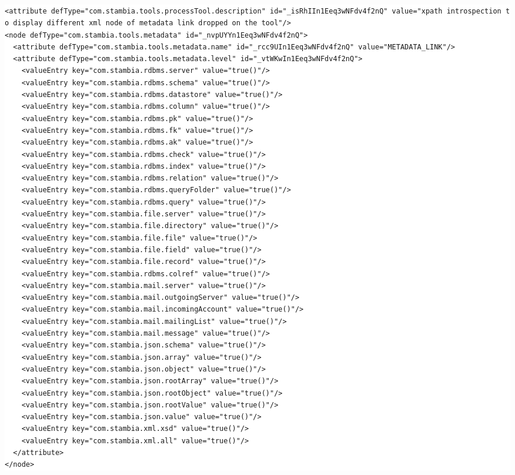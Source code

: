     <attribute defType="com.stambia.tools.processTool.description" id="_isRhIIn1Eeq3wNFdv4f2nQ" value="xpath introspection to display different xml node of metadata link dropped on the tool"/>
    <node defType="com.stambia.tools.metadata" id="_nvpUYYn1Eeq3wNFdv4f2nQ">
      <attribute defType="com.stambia.tools.metadata.name" id="_rcc9UIn1Eeq3wNFdv4f2nQ" value="METADATA_LINK"/>
      <attribute defType="com.stambia.tools.metadata.level" id="_vtWKwIn1Eeq3wNFdv4f2nQ">
        <valueEntry key="com.stambia.rdbms.server" value="true()"/>
        <valueEntry key="com.stambia.rdbms.schema" value="true()"/>
        <valueEntry key="com.stambia.rdbms.datastore" value="true()"/>
        <valueEntry key="com.stambia.rdbms.column" value="true()"/>
        <valueEntry key="com.stambia.rdbms.pk" value="true()"/>
        <valueEntry key="com.stambia.rdbms.fk" value="true()"/>
        <valueEntry key="com.stambia.rdbms.ak" value="true()"/>
        <valueEntry key="com.stambia.rdbms.check" value="true()"/>
        <valueEntry key="com.stambia.rdbms.index" value="true()"/>
        <valueEntry key="com.stambia.rdbms.relation" value="true()"/>
        <valueEntry key="com.stambia.rdbms.queryFolder" value="true()"/>
        <valueEntry key="com.stambia.rdbms.query" value="true()"/>
        <valueEntry key="com.stambia.file.server" value="true()"/>
        <valueEntry key="com.stambia.file.directory" value="true()"/>
        <valueEntry key="com.stambia.file.file" value="true()"/>
        <valueEntry key="com.stambia.file.field" value="true()"/>
        <valueEntry key="com.stambia.file.record" value="true()"/>
        <valueEntry key="com.stambia.rdbms.colref" value="true()"/>
        <valueEntry key="com.stambia.mail.server" value="true()"/>
        <valueEntry key="com.stambia.mail.outgoingServer" value="true()"/>
        <valueEntry key="com.stambia.mail.incomingAccount" value="true()"/>
        <valueEntry key="com.stambia.mail.mailingList" value="true()"/>
        <valueEntry key="com.stambia.mail.message" value="true()"/>
        <valueEntry key="com.stambia.json.schema" value="true()"/>
        <valueEntry key="com.stambia.json.array" value="true()"/>
        <valueEntry key="com.stambia.json.object" value="true()"/>
        <valueEntry key="com.stambia.json.rootArray" value="true()"/>
        <valueEntry key="com.stambia.json.rootObject" value="true()"/>
        <valueEntry key="com.stambia.json.rootValue" value="true()"/>
        <valueEntry key="com.stambia.json.value" value="true()"/>
        <valueEntry key="com.stambia.xml.xsd" value="true()"/>
        <valueEntry key="com.stambia.xml.all" value="true()"/>
      </attribute>
    </node>
  </node>
  <node defType="com.stambia.tools.processTool" id="_8K9_4IozEeq3wNFdv4f2nQ">
    <attribute defType="com.stambia.tools.processTool.processRef" id="_-ceIcIozEeq3wNFdv4f2nQ" ref="../Simplify/TOOL_resetTable.proc#_ExT5MeutEeag0Ol_UBAlAw?fileId=_ExT5MeutEeag0Ol_UBAlAw$type=proc$name=TOOL_resetTable?"/>
    <attribute defType="com.stambia.tools.processTool.name" id="__3NBEIozEeq3wNFdv4f2nQ" value="resetTable"/>
    <attribute defType="com.stambia.tools.processTool.paletteCategory" id="_BCFf0Io0Eeq3wNFdv4f2nQ" value="Training"/>
    <attribute defType="com.stambia.tools.processTool.displayName" id="_Btz9YIo0Eeq3wNFdv4f2nQ" value="reset Table"/>
    <attribute defType="com.stambia.tools.processTool.description" id="_DZAT4Io0Eeq3wNFdv4f2nQ" value="Drop and create a table"/>
    <node defType="com.stambia.tools.metadata" id="_GnFZcYo0Eeq3wNFdv4f2nQ">
      <attribute defType="com.stambia.tools.metadata.name" id="_KE7ZUIo0Eeq3wNFdv4f2nQ" value="TABLE_TO_RESET"/>
      <attribute defType="com.stambia.tools.metadata.level" id="_Mf5m8Io0Eeq3wNFdv4f2nQ">
        <valueEntry key="com.stambia.rdbms.datastore" value="true()"/>
      </attribute>
    </node>
  </node>
  <node defType="com.stambia.tools.processTool" id="_Gz2QEJXaEeqi4I9zkaUtjw">
    <attribute defType="com.stambia.tools.processTool.name" id="_Kd9xYJXaEeqi4I9zkaUtjw" value="ProcessLog"/>